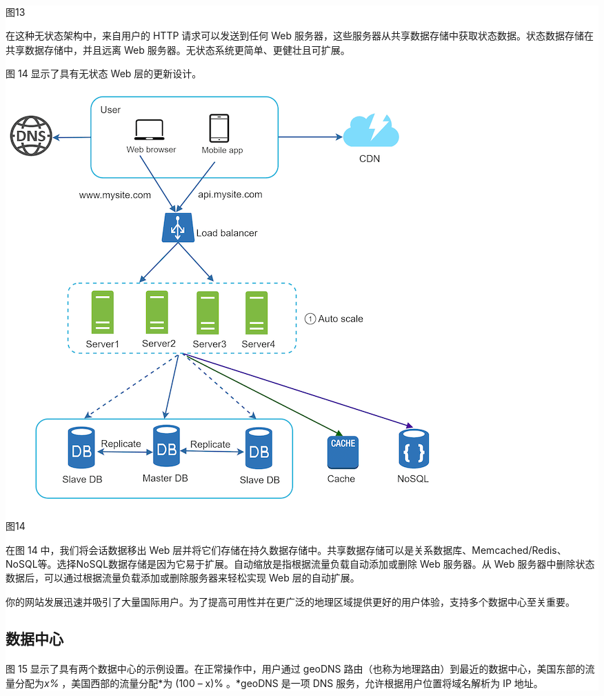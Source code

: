 图13

在这种无状态架构中，来自用户的 HTTP 请求可以发送到任何 Web 服务器，这些服务器从共享数据存储中获取状态数据。状态数据存储在共享数据存储中，并且远离 Web 服务器。无状态系统更简单、更健壮且可扩展。

图 14 显示了具有无状态 Web 层的更新设计。

![图14](./images/2/14.png)

图14

在图 14 中，我们将会话数据移出 Web 层并将它们存储在持久数据存储中。共享数据存储可以是关系数据库、Memcached/Redis、NoSQL等。选择NoSQL数据存储是因为它易于扩展。自动缩放是指根据流量负载自动添加或删除 Web 服务器。从 Web 服务器中删除状态数据后，可以通过根据流量负载添加或删除服务器来轻松实现 Web 层的自动扩展。

你的网站发展迅速并吸引了大量国际用户。为了提高可用性并在更广泛的地理区域提供更好的用户体验，支持多个数据中心至关重要。

## 数据中心

图 15 显示了具有两个数据中心的示例设置。在正常操作中，用户通过 geoDNS 路由（也称为地理路由）到最近的数据中心，美国东部的流量分配为*x%* ，美国西部的流量分配*为 (100 – x)% 。*geoDNS 是一项 DNS 服务，允许根据用户位置将域名解析为 IP 地址。
